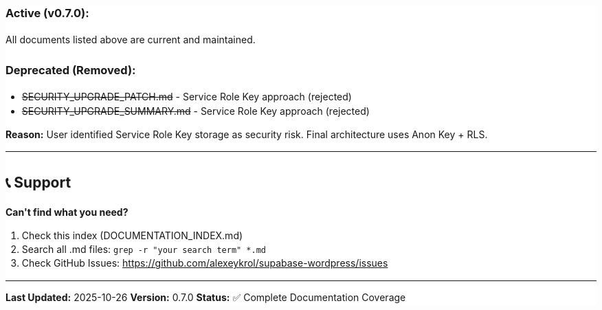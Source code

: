 ### Active (v0.7.0):
All documents listed above are current and maintained.

### Deprecated (Removed):
- ~~SECURITY_UPGRADE_PATCH.md~~ - Service Role Key approach (rejected)
- ~~SECURITY_UPGRADE_SUMMARY.md~~ - Service Role Key approach (rejected)

**Reason:** User identified Service Role Key storage as security risk. Final architecture uses Anon Key + RLS.

---

## 📞 Support

**Can't find what you need?**

1. Check this index (DOCUMENTATION_INDEX.md)
2. Search all .md files: `grep -r "your search term" *.md`
3. Check GitHub Issues: https://github.com/alexeykrol/supabase-wordpress/issues

---

**Last Updated:** 2025-10-26
**Version:** 0.7.0
**Status:** ✅ Complete Documentation Coverage
